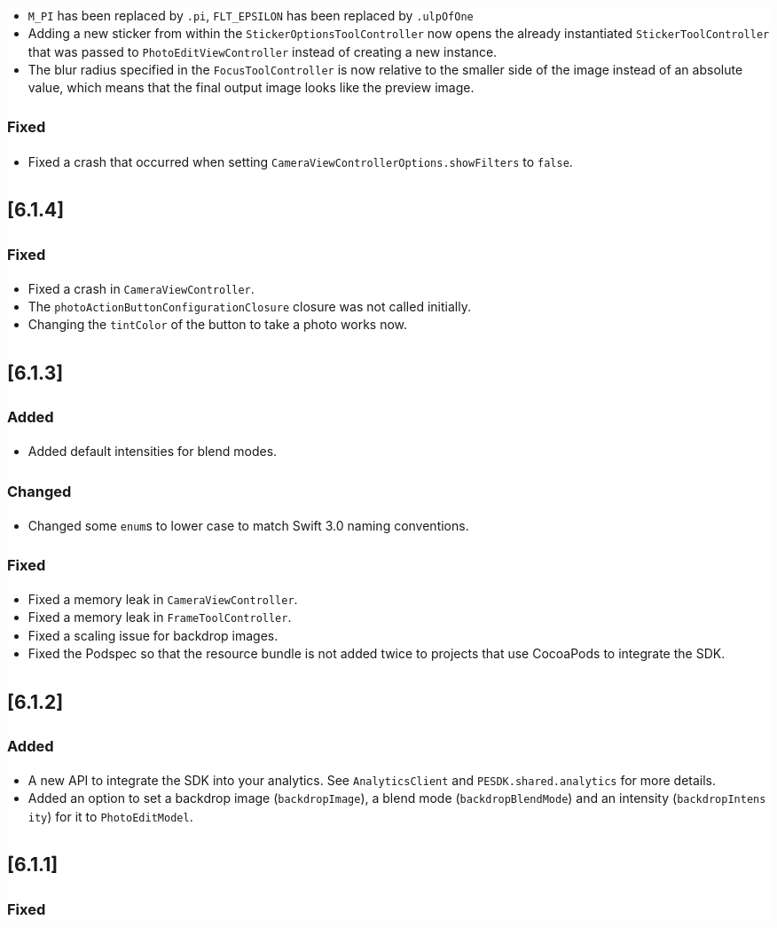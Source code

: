 * `M_PI` has been replaced by `.pi`, `FLT_EPSILON` has been replaced by `.ulpOfOne`
* Adding a new sticker from within the `StickerOptionsToolController` now opens the already instantiated `StickerToolController` that was passed to `PhotoEditViewController` instead of creating a new instance.
* The blur radius specified in the `FocusToolController` is now relative to the smaller side of the image instead of an absolute value, which means that the final output image looks like the preview image.

### Fixed

* Fixed a crash that occurred when setting `CameraViewControllerOptions.showFilters` to `false`.

## [6.1.4]

### Fixed

* Fixed a crash in `CameraViewController`.
* The `photoActionButtonConfigurationClosure` closure was not called initially.
* Changing the `tintColor` of the button to take a photo works now.

## [6.1.3]

### Added

* Added default intensities for blend modes.

### Changed

* Changed some `enum`s to lower case to match Swift 3.0 naming conventions.

### Fixed

* Fixed a memory leak in `CameraViewController`.
* Fixed a memory leak in `FrameToolController`.
* Fixed a scaling issue for backdrop images.
* Fixed the Podspec so that the resource bundle is not added twice to projects that use CocoaPods to integrate the SDK.

## [6.1.2]

### Added

* A new API to integrate the SDK into your analytics. See `AnalyticsClient` and `PESDK.shared.analytics` for more details.
* Added an option to set a backdrop image (`backdropImage`), a blend mode (`backdropBlendMode`) and an intensity (`backdropIntensity`) for it to `PhotoEditModel`.

## [6.1.1]

### Fixed

